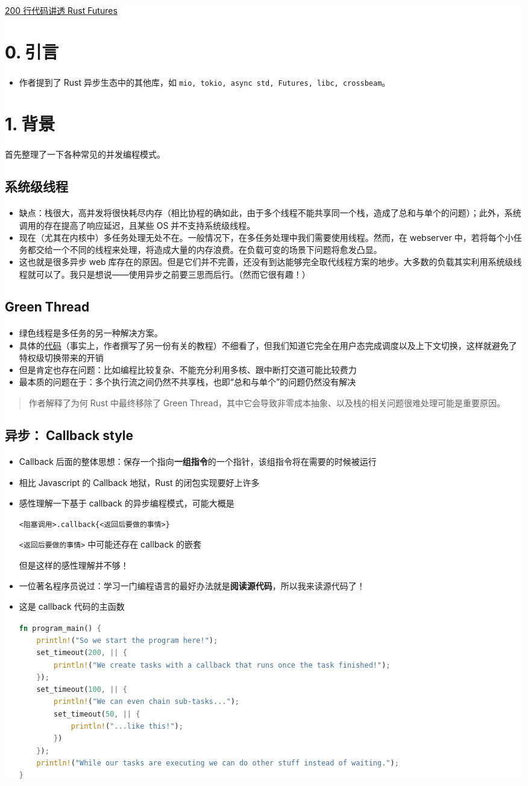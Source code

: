 [200 行代码讲透 Rust Futures](https://stevenbai.top/rust/futures_explained_in_200_lines_of_rust/)

# 0. 引言

* 作者提到了 Rust 异步生态中的其他库，如 `mio, tokio, async std, Futures, libc, crossbeam`。

# 1. 背景

首先整理了一下各种常见的并发编程模式。

## 系统级线程

* 缺点：栈很大，高并发将很快耗尽内存（相比协程的确如此，由于多个线程不能共享同一个栈，造成了总和与单个的问题）；此外，系统调用的存在提高了响应延迟，且某些 OS 并不支持系统级线程。
* 现在（尤其在内核中）多任务处理无处不在。一般情况下，在多任务处理中我们需要使用线程。然而，在 webserver 中，若将每个小任务都交给一个不同的线程来处理，将造成大量的内存浪费。在负载可变的场景下问题将愈发凸显。
* 这也就是很多异步 web 库存在的原因。但是它们并不完善，还没有到达能够完全取代线程方案的地步。大多数的负载其实利用系统级线程就可以了。我只是想说——使用异步之前要三思而后行。（然而它很有趣！）

## Green Thread

* 绿色线程是多任务的另一种解决方案。
* 具体的[代码](https://cfsamson.gitbook.io/green-threads-explained-in-200-lines-of-rust/)（事实上，作者撰写了另一份有关的教程）不细看了，但我们知道它完全在用户态完成调度以及上下文切换，这样就避免了特权级切换带来的开销
* 但是肯定也存在问题：比如编程比较复杂、不能充分利用多核、跟中断打交道可能比较费力
* 最本质的问题在于：多个执行流之间仍然不共享栈，也即“总和与单个”的问题仍然没有解决

> 作者解释了为何 Rust 中最终移除了 Green Thread，其中它会导致非零成本抽象、以及栈的相关问题很难处理可能是重要原因。

## 异步： Callback style

* Callback 后面的整体思想：保存一个指向**一组指令**的一个指针，该组指令将在需要的时候被运行

* 相比 Javascript 的 Callback 地狱，Rust 的闭包实现要好上许多

* 感性理解一下基于 callback 的异步编程模式，可能大概是 

  `<阻塞调用>.callback{<返回后要做的事情>}`

  `<返回后要做的事情>` 中可能还存在 callback 的嵌套

  但是这样的感性理解并不够！

* 一位著名程序员说过：学习一门编程语言的最好办法就是**阅读源代码**，所以我来读源代码了！

* 这是 callback 代码的主函数

  ```rust
  fn program_main() {
      println!("So we start the program here!");
      set_timeout(200, || {
          println!("We create tasks with a callback that runs once the task finished!");
      });
      set_timeout(100, || {
          println!("We can even chain sub-tasks...");
          set_timeout(50, || {
              println!("...like this!");
          })
      });
      println!("While our tasks are executing we can do other stuff instead of waiting.");
  }
  ```
